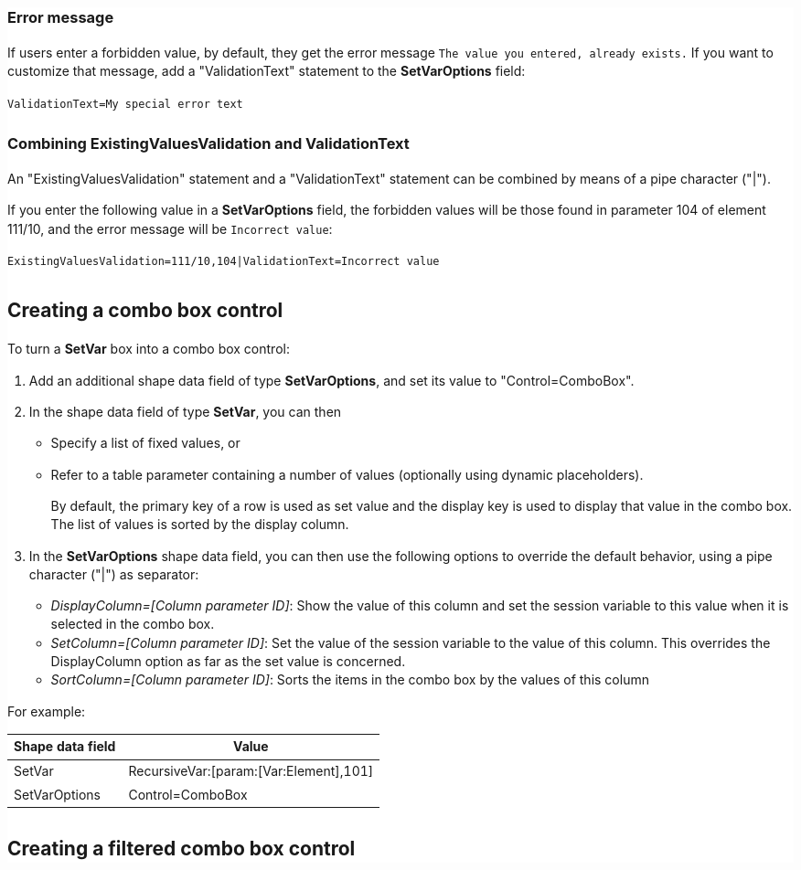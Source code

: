 ### Error message

If users enter a forbidden value, by default, they get the error message `The value you entered, already exists.` If you want to customize that message, add a "ValidationText" statement to the **SetVarOptions** field:

```txt
ValidationText=My special error text
```

### Combining ExistingValuesValidation and ValidationText

An "ExistingValuesValidation" statement and a "ValidationText" statement can be combined by means of a pipe character ("\|").

If you enter the following value in a **SetVarOptions** field, the forbidden values will be those found in parameter 104 of element 111/10, and the error message will be `Incorrect value`:

```txt
ExistingValuesValidation=111/10,104|ValidationText=Incorrect value
```

## Creating a combo box control

To turn a **SetVar** box into a combo box control:

1. Add an additional shape data field of type **SetVarOptions**, and set its value to "Control=ComboBox".

1. In the shape data field of type **SetVar**, you can then

   - Specify a list of fixed values, or

   - Refer to a table parameter containing a number of values (optionally using dynamic placeholders).

     By default, the primary key of a row is used as set value and the display key is used to display that value in the combo box. The list of values is sorted by the display column.

1. In the **SetVarOptions** shape data field, you can then use the following options to override the default behavior, using a pipe character ("\|") as separator:

   - *DisplayColumn=\[Column parameter ID\]*: Show the value of this column and set the session variable to this value when it is selected in the combo box.
   - *SetColumn=\[Column parameter ID\]*: Set the value of the session variable to the value of this column. This overrides the DisplayColumn option as far as the set value is concerned.
   - *SortColumn=\[Column parameter ID\]*: Sorts the items in the combo box by the values of this column

For example:

| Shape data field | Value                                      |
| ---------------- | ------------------------------------------ |
| SetVar           | RecursiveVar:\[param:\[Var:Element\],101\] |
| SetVarOptions    | Control=ComboBox                           |

## Creating a filtered combo box control
